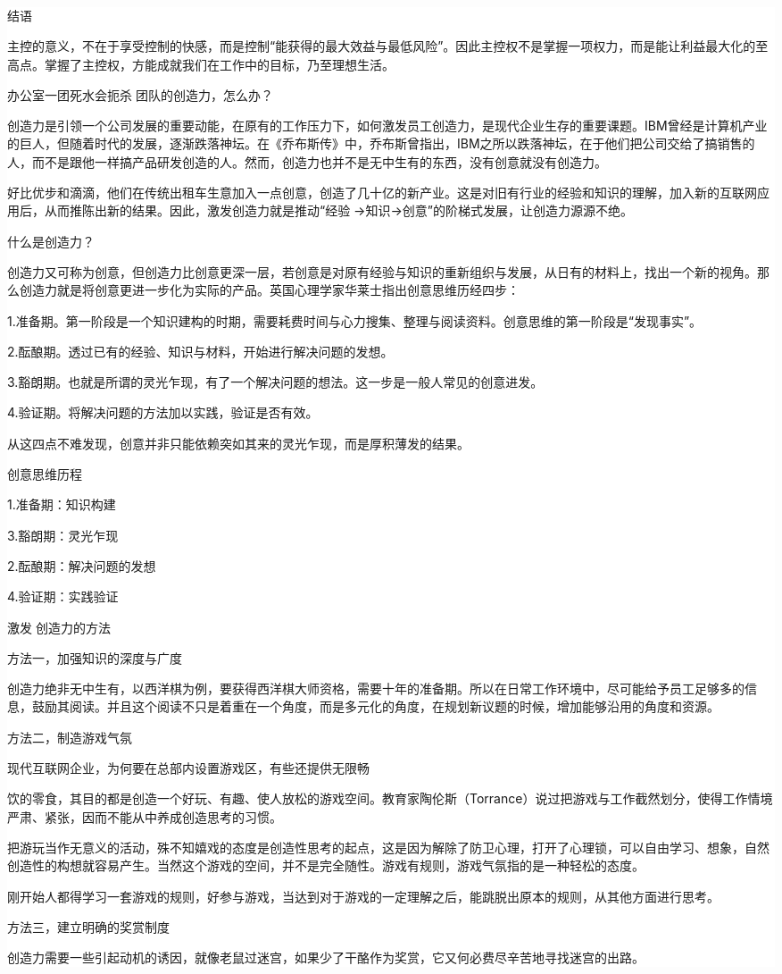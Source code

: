 
结语  

主控的意义，不在于享受控制的快感，而是控制“能获得的最大效益与最低风险”。因此主控权不是掌握一项权力，而是能让利益最大化的至高点。掌握了主控权，方能成就我们在工作中的目标，乃至理想生活。  

办公室一团死水会扼杀 团队的创造力，怎么办？  

创造力是引领一个公司发展的重要动能，在原有的工作压力下，如何激发员工创造力，是现代企业生存的重要课题。IBM曾经是计算机产业的巨人，但随着时代的发展，逐渐跌落神坛。在《乔布斯传》中，乔布斯曾指出，IBM之所以跌落神坛，在于他们把公司交给了搞销售的人，而不是跟他一样搞产品研发创造的人。然而，创造力也并不是无中生有的东西，没有创意就没有创造力。  

好比优步和滴滴，他们在传统出租车生意加入一点创意，创造了几十亿的新产业。这是对旧有行业的经验和知识的理解，加入新的互联网应用后，从而推陈出新的结果。因此，激发创造力就是推动“经验 $\rightarrow$知识→创意”的阶梯式发展，让创造力源源不绝。  

什么是创造力？  

创造力又可称为创意，但创造力比创意更深一层，若创意是对原有经验与知识的重新组织与发展，从日有的材料上，找出一个新的视角。那么创造力就是将创意更进一步化为实际的产品。英国心理学家华莱士指出创意思维历经四步：  

1.准备期。第一阶段是一个知识建构的时期，需要耗费时间与心力搜集、整理与阅读资料。创意思维的第一阶段是“发现事实”。  

2.酝酿期。透过已有的经验、知识与材料，开始进行解决问题的发想。  

3.豁朗期。也就是所谓的灵光乍现，有了一个解决问题的想法。这一步是一般人常见的创意进发。  

4.验证期。将解决问题的方法加以实践，验证是否有效。  

从这四点不难发现，创意并非只能依赖突如其来的灵光乍现，而是厚积薄发的结果。  

创意思维历程  

  
1.准备期：知识构建  

  
3.豁朗期：灵光乍现  

  
2.酝酿期：解决问题的发想  

  
4.验证期：实践验证  

激发 创造力的方法  

方法一，加强知识的深度与广度  

创造力绝非无中生有，以西洋棋为例，要获得西洋棋大师资格，需要十年的准备期。所以在日常工作环境中，尽可能给予员工足够多的信息，鼓励其阅读。并且这个阅读不只是着重在一个角度，而是多元化的角度，在规划新议题的时候，增加能够沿用的角度和资源。  

方法二，制造游戏气氛  

现代互联网企业，为何要在总部内设置游戏区，有些还提供无限畅  

  

饮的零食，其目的都是创造一个好玩、有趣、使人放松的游戏空间。教育家陶伦斯（Torrance）说过把游戏与工作截然划分，使得工作情境严肃、紧张，因而不能从中养成创造思考的习惯。  

把游玩当作无意义的活动，殊不知嬉戏的态度是创造性思考的起点，这是因为解除了防卫心理，打开了心理锁，可以自由学习、想象，自然创造性的构想就容易产生。当然这个游戏的空间，并不是完全随性。游戏有规则，游戏气氛指的是一种轻松的态度。  

刚开始人都得学习一套游戏的规则，好参与游戏，当达到对于游戏的一定理解之后，能跳脱出原本的规则，从其他方面进行思考。  

方法三，建立明确的奖赏制度  

创造力需要一些引起动机的诱因，就像老鼠过迷宫，如果少了干酪作为奖赏，它又何必费尽辛苦地寻找迷宫的出路。  
